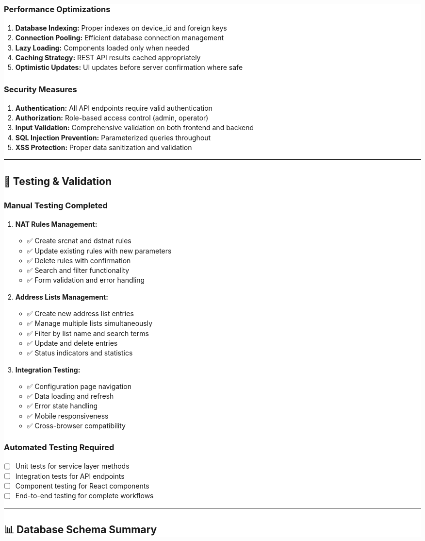 ### Performance Optimizations

1. **Database Indexing:** Proper indexes on device_id and foreign keys
2. **Connection Pooling:** Efficient database connection management
3. **Lazy Loading:** Components loaded only when needed
4. **Caching Strategy:** REST API results cached appropriately
5. **Optimistic Updates:** UI updates before server confirmation where safe

### Security Measures

1. **Authentication:** All API endpoints require valid authentication
2. **Authorization:** Role-based access control (admin, operator)
3. **Input Validation:** Comprehensive validation on both frontend and backend
4. **SQL Injection Prevention:** Parameterized queries throughout
5. **XSS Protection:** Proper data sanitization and validation

---

## 🧪 Testing & Validation

### Manual Testing Completed

1. **NAT Rules Management:**
   - ✅ Create srcnat and dstnat rules
   - ✅ Update existing rules with new parameters
   - ✅ Delete rules with confirmation
   - ✅ Search and filter functionality
   - ✅ Form validation and error handling

2. **Address Lists Management:**
   - ✅ Create new address list entries
   - ✅ Manage multiple lists simultaneously
   - ✅ Filter by list name and search terms
   - ✅ Update and delete entries
   - ✅ Status indicators and statistics

3. **Integration Testing:**
   - ✅ Configuration page navigation
   - ✅ Data loading and refresh
   - ✅ Error state handling
   - ✅ Mobile responsiveness
   - ✅ Cross-browser compatibility

### Automated Testing Required

- [ ] Unit tests for service layer methods
- [ ] Integration tests for API endpoints
- [ ] Component testing for React components
- [ ] End-to-end testing for complete workflows

---

## 📊 Database Schema Summary
